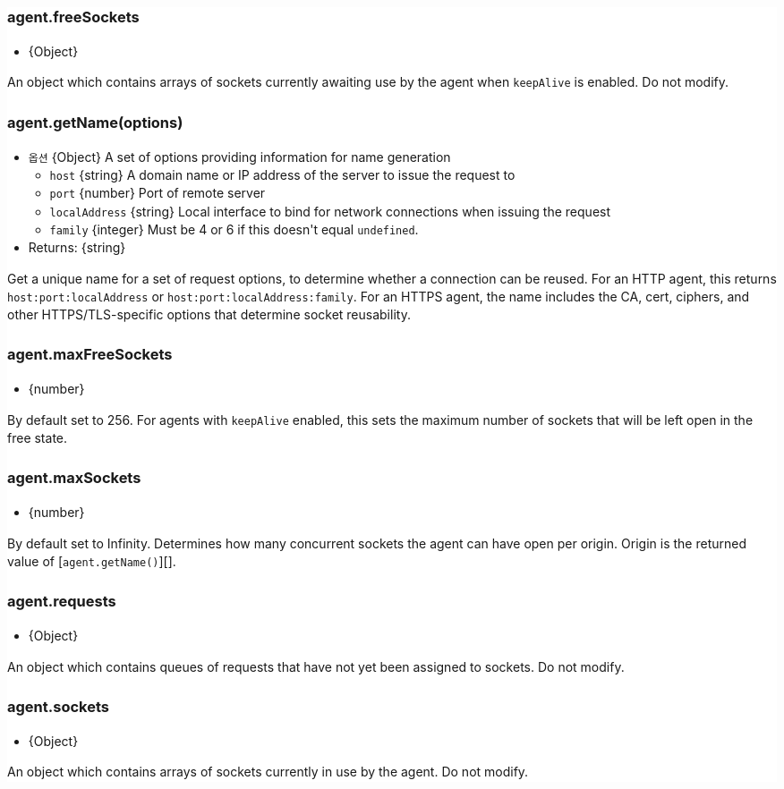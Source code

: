 ### agent.freeSockets



* {Object}

An object which contains arrays of sockets currently awaiting use by the agent when `keepAlive` is enabled. Do not modify.

### agent.getName(options)



* `옵션` {Object} A set of options providing information for name generation 
  * `host` {string} A domain name or IP address of the server to issue the request to
  * `port` {number} Port of remote server
  * `localAddress` {string} Local interface to bind for network connections when issuing the request
  * `family` {integer} Must be 4 or 6 if this doesn't equal `undefined`.
* Returns: {string}

Get a unique name for a set of request options, to determine whether a connection can be reused. For an HTTP agent, this returns `host:port:localAddress` or `host:port:localAddress:family`. For an HTTPS agent, the name includes the CA, cert, ciphers, and other HTTPS/TLS-specific options that determine socket reusability.

### agent.maxFreeSockets



* {number}

By default set to 256. For agents with `keepAlive` enabled, this sets the maximum number of sockets that will be left open in the free state.

### agent.maxSockets



* {number}

By default set to Infinity. Determines how many concurrent sockets the agent can have open per origin. Origin is the returned value of [`agent.getName()`][].

### agent.requests



* {Object}

An object which contains queues of requests that have not yet been assigned to sockets. Do not modify.

### agent.sockets



* {Object}

An object which contains arrays of sockets currently in use by the agent. Do not modify.

